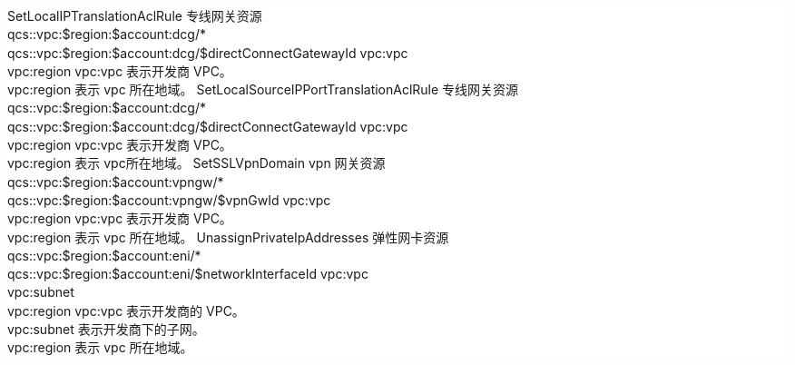  </tr>
 <tr height=3D234 style=3D'height:175.5pt'>
  <td height=3D234 style=3D'height:175.5pt'>SetLocal<span style=3D'display:=
none'>IPTranslationAclRule</span></td>
  <td class=3Dxl65 width=3D72 style=3D'width:54pt'>专线网关资源<br>
    qcs::vpc:$region:$account:dcg/*<br>
    qcs::vpc:$region:$account:dcg/$directConnectGatewayId</td>
  <td class=3Dxl65 width=3D72 style=3D'width:54pt'>vpc:vpc<br>
    vpc:region</td>
  <td class=3Dxl65 width=3D72 style=3D'width:54pt'>vpc:vpc 表示开发商 VPC。<br>
    vpc:region 表示 vpc 所在地域。</td>

 </tr>
 <tr height=3D234 style=3D'height:175.5pt'>
  <td height=3D234 style=3D'height:175.5pt'>SetLocal<span style=3D'display:=
none'>SourceIPPortTranslationAclRule</span></td>
  <td class=3Dxl65 width=3D72 style=3D'width:54pt'>专线网关资源<br>
    qcs::vpc:$region:$account:dcg/*<br>
    qcs::vpc:$region:$account:dcg/$directConnectGatewayId</td>
  <td class=3Dxl65 width=3D72 style=3D'width:54pt'>vpc:vpc<br>
    vpc:region</td>
  <td class=3Dxl65 width=3D72 style=3D'width:54pt'>vpc:vpc 表示开发商 VPC。<br>
    vpc:region 表示 vpc所在地域。</td>

 </tr>
 <tr height=3D216 style=3D'height:162.0pt'>
  <td height=3D216 style=3D'height:162.0pt'>SetSSLVp<span style=3D'display:=
none'>nDomain</span></td>
  <td class=3Dxl65 width=3D72 style=3D'width:54pt'>vpn 网关资源<br>
    qcs::vpc:$region:$account:vpngw/*<br>
    qcs::vpc:$region:$account:vpngw/$vpnGwId</td>
  <td class=3Dxl65 width=3D72 style=3D'width:54pt'>vpc:vpc<br>
    vpc:region</td>
  <td class=3Dxl65 width=3D72 style=3D'width:54pt'>vpc:vpc 表示开发商 VPC。<br>
    vpc:region 表示 vpc 所在地域。</td>

 </tr>
 <tr height=3D234 style=3D'height:175.5pt'>
  <td height=3D234 style=3D'height:175.5pt'>Unassign<span style=3D'display:=
none'>PrivateIpAddresses</span></td>
  <td class=3Dxl65 width=3D72 style=3D'width:54pt'>弹性网卡资源<br>
    qcs::vpc:$region:$account:eni/*<br>
    qcs::vpc:$region:$account:eni/$networkInterfaceId</td>
  <td class=3Dxl65 width=3D72 style=3D'width:54pt'>vpc:vpc<br>
    vpc:subnet<br>
    vpc:region</td>
  <td class=3Dxl65 width=3D72 style=3D'width:54pt'>vpc:vpc 表示开发商的 VPC。<br>
    vpc:subnet 表示开发商下的子网。<br>
    vpc:region 表示 vpc 所在地域。</td>
 </tr>
</table>

